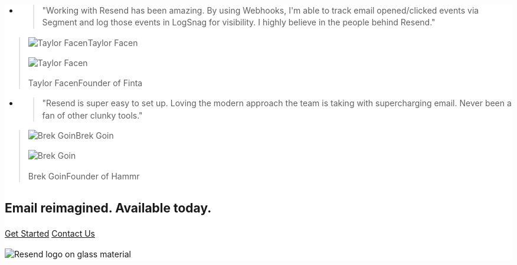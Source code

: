 - > "Working with Resend has been amazing. By using Webhooks, I'm able to track email opened/clicked events via Segment and log those events in LogSnag for visibility. I highly believe in the people behind Resend."
>
> ![Taylor Facen](https://resend.com/_next/image?url=%2Fstatic%2Fposts%2Flogo-finta.jpg&w=96&q=75)Taylor Facen
>
> ![Taylor Facen](https://resend.com/_next/image?url=%2Fstatic%2Favatars%2Ftaylor-facen.jpg&w=96&q=75)
>
> Taylor FacenFounder of Finta

- > "Resend is super easy to set up. Loving the modern approach the team is taking with supercharging email. Never been a fan of other clunky tools."
>
> ![Brek Goin](https://resend.com/_next/image?url=%2Fstatic%2Fposts%2Flogo-hammr.jpg&w=96&q=75)Brek Goin
>
> ![Brek Goin](https://resend.com/_next/image?url=%2Fstatic%2Favatars%2Fbrek-goin.jpg&w=96&q=75)
>
> Brek GoinFounder of Hammr


## Email reimagined.  Available today.

[Get Started](https://resend.com/signup) [Contact Us](https://resend.com/contact)

![Resend logo on glass material](https://resend.com/_next/image?url=%2Fstatic%2Flanding-page%2Fresend-logo-footer.webp&w=3840&q=75)